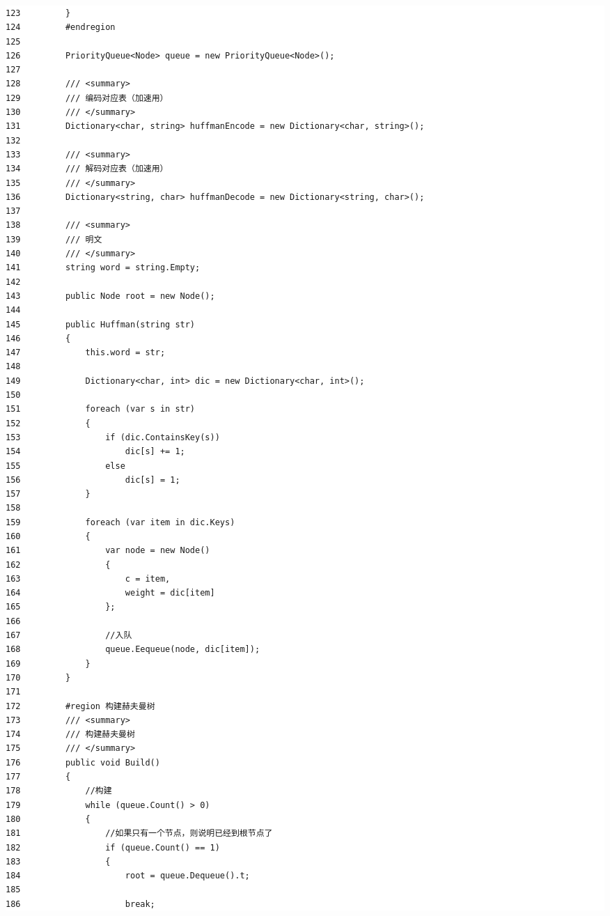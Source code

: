     123         }
    124         #endregion
    125 
    126         PriorityQueue<Node> queue = new PriorityQueue<Node>();
    127 
    128         /// <summary>
    129         /// 编码对应表（加速用）
    130         /// </summary>
    131         Dictionary<char, string> huffmanEncode = new Dictionary<char, string>();
    132 
    133         /// <summary>
    134         /// 解码对应表（加速用）
    135         /// </summary>
    136         Dictionary<string, char> huffmanDecode = new Dictionary<string, char>();
    137 
    138         /// <summary>
    139         /// 明文
    140         /// </summary>
    141         string word = string.Empty;
    142 
    143         public Node root = new Node();
    144 
    145         public Huffman(string str)
    146         {
    147             this.word = str;
    148 
    149             Dictionary<char, int> dic = new Dictionary<char, int>();
    150 
    151             foreach (var s in str)
    152             {
    153                 if (dic.ContainsKey(s))
    154                     dic[s] += 1;
    155                 else
    156                     dic[s] = 1;
    157             }
    158 
    159             foreach (var item in dic.Keys)
    160             {
    161                 var node = new Node()
    162                 {
    163                     c = item,
    164                     weight = dic[item]
    165                 };
    166 
    167                 //入队
    168                 queue.Eequeue(node, dic[item]);
    169             }
    170         }
    171 
    172         #region 构建赫夫曼树
    173         /// <summary>
    174         /// 构建赫夫曼树
    175         /// </summary>
    176         public void Build()
    177         {
    178             //构建
    179             while (queue.Count() > 0)
    180             {
    181                 //如果只有一个节点，则说明已经到根节点了
    182                 if (queue.Count() == 1)
    183                 {
    184                     root = queue.Dequeue().t;
    185 
    186                     break;

[0]: http://www.cnblogs.com/huangxincheng/archive/2012/12/09/2809993.html
[1]: http://pic002.cnblogs.com/images/2012/214741/2012120913024537.png
[2]: http://pic002.cnblogs.com/images/2012/214741/2012120913280871.png
[3]: http://pic002.cnblogs.com/images/2012/214741/2012120913444746.png
[4]: http://www.cnblogs.com/huangxincheng/archive/2012/12/03/2799866.html
[5]: http://pic002.cnblogs.com/images/2012/214741/2012120914094935.png